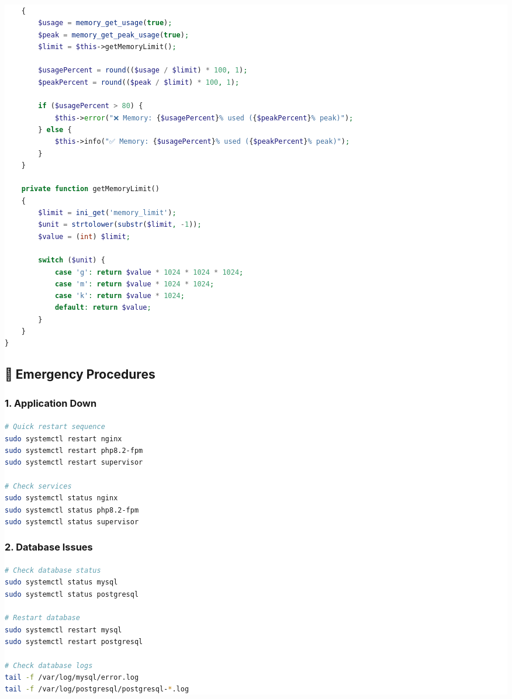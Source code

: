 ```php
    {
        $usage = memory_get_usage(true);
        $peak = memory_get_peak_usage(true);
        $limit = $this->getMemoryLimit();

        $usagePercent = round(($usage / $limit) * 100, 1);
        $peakPercent = round(($peak / $limit) * 100, 1);

        if ($usagePercent > 80) {
            $this->error("❌ Memory: {$usagePercent}% used ({$peakPercent}% peak)");
        } else {
            $this->info("✅ Memory: {$usagePercent}% used ({$peakPercent}% peak)");
        }
    }

    private function getMemoryLimit()
    {
        $limit = ini_get('memory_limit');
        $unit = strtolower(substr($limit, -1));
        $value = (int) $limit;

        switch ($unit) {
            case 'g': return $value * 1024 * 1024 * 1024;
            case 'm': return $value * 1024 * 1024;
            case 'k': return $value * 1024;
            default: return $value;
        }
    }
}
```

## 🚨 Emergency Procedures

### 1. Application Down

```bash
# Quick restart sequence
sudo systemctl restart nginx
sudo systemctl restart php8.2-fpm
sudo systemctl restart supervisor

# Check services
sudo systemctl status nginx
sudo systemctl status php8.2-fpm
sudo systemctl status supervisor
```

### 2. Database Issues

```bash
# Check database status
sudo systemctl status mysql
sudo systemctl status postgresql

# Restart database
sudo systemctl restart mysql
sudo systemctl restart postgresql

# Check database logs
tail -f /var/log/mysql/error.log
tail -f /var/log/postgresql/postgresql-*.log
```
